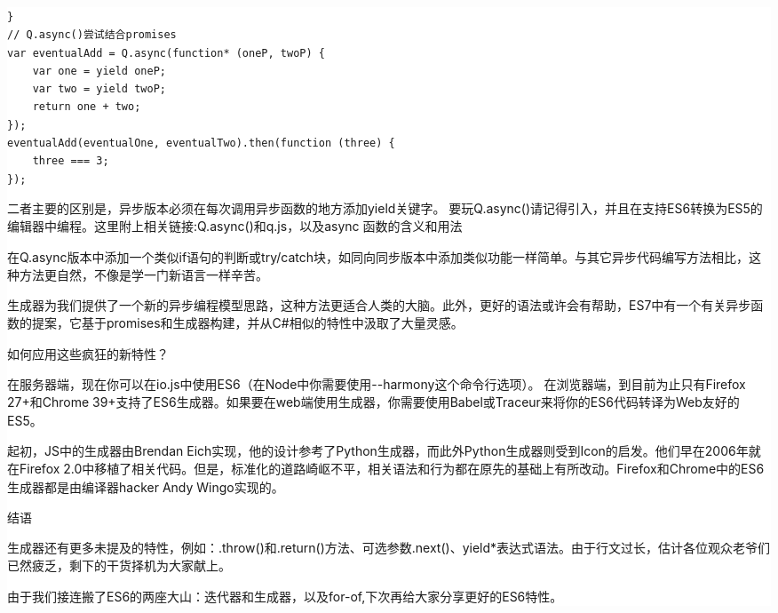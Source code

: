 ```
}
// Q.async()尝试结合promises
var eventualAdd = Q.async(function* (oneP, twoP) {
    var one = yield oneP;
    var two = yield twoP;
    return one + two;
});
eventualAdd(eventualOne, eventualTwo).then(function (three) {
    three === 3;
});
```
二者主要的区别是，异步版本必须在每次调用异步函数的地方添加yield关键字。
要玩Q.async()请记得引入<script src="q.js"></script>，并且在支持ES6转换为ES5的编辑器中编程。这里附上相关链接:Q.async()和q.js，以及async 函数的含义和用法

在Q.async版本中添加一个类似if语句的判断或try/catch块，如同向同步版本中添加类似功能一样简单。与其它异步代码编写方法相比，这种方法更自然，不像是学一门新语言一样辛苦。

生成器为我们提供了一个新的异步编程模型思路，这种方法更适合人类的大脑。此外，更好的语法或许会有帮助，ES7中有一个有关异步函数的提案，它基于promises和生成器构建，并从C#相似的特性中汲取了大量灵感。

如何应用这些疯狂的新特性？

在服务器端，现在你可以在io.js中使用ES6（在Node中你需要使用--harmony这个命令行选项）。
在浏览器端，到目前为止只有Firefox 27+和Chrome 39+支持了ES6生成器。如果要在web端使用生成器，你需要使用Babel或Traceur来将你的ES6代码转译为Web友好的ES5。

起初，JS中的生成器由Brendan Eich实现，他的设计参考了Python生成器，而此外Python生成器则受到Icon的启发。他们早在2006年就在Firefox 2.0中移植了相关代码。但是，标准化的道路崎岖不平，相关语法和行为都在原先的基础上有所改动。Firefox和Chrome中的ES6生成器都是由编译器hacker Andy Wingo实现的。

结语

生成器还有更多未提及的特性，例如：.throw()和.return()方法、可选参数.next()、yield*表达式语法。由于行文过长，估计各位观众老爷们已然疲乏，剩下的干货择机为大家献上。

由于我们接连搬了ES6的两座大山：迭代器和生成器，以及for-of,下次再给大家分享更好的ES6特性。